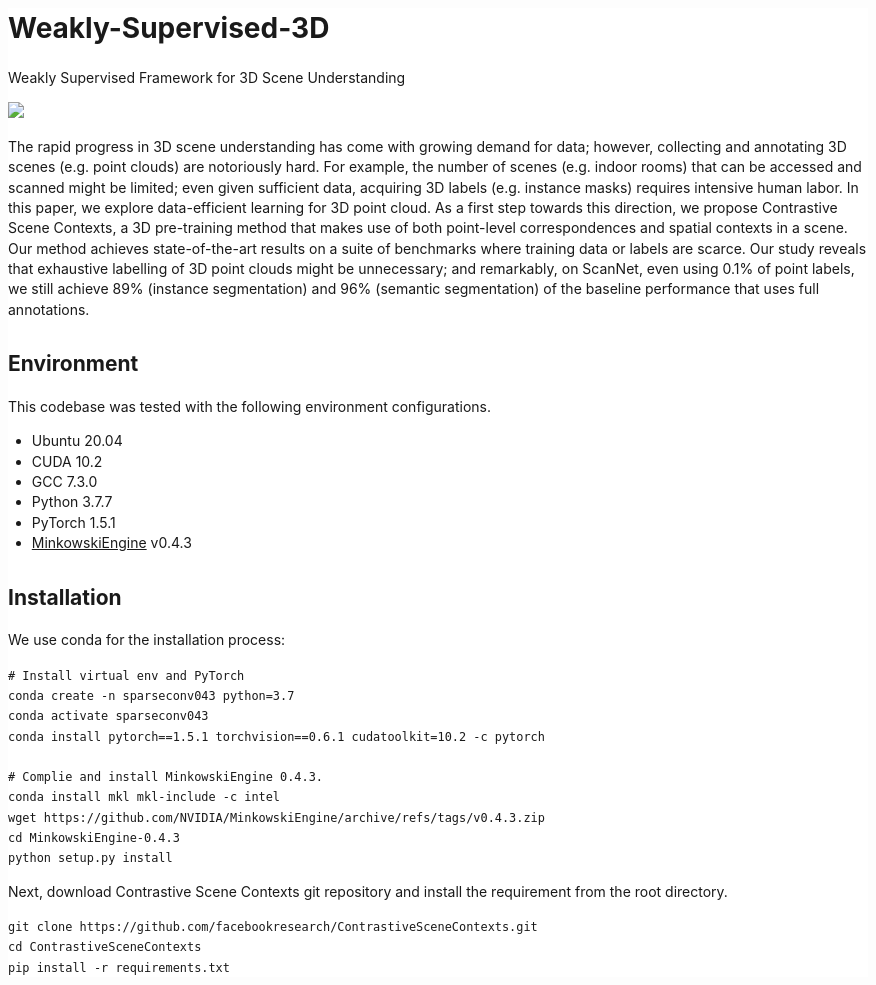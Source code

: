 # Weakly-Supervised-3D
Weakly Supervised Framework for 3D Scene Understanding

![](assets/teaser.jpg)

The rapid progress in 3D scene understanding has come with growing demand for data; however, collecting and annotating 3D scenes (e.g. point clouds) are notoriously hard. For example, the number of scenes (e.g. indoor rooms) that can be accessed and scanned might be limited; even given sufficient data, acquiring 3D labels (e.g. instance masks) requires intensive human labor. In this paper, we explore data-efficient learning for 3D point cloud. As a first step towards this direction, we propose Contrastive Scene Contexts, a 3D pre-training method that makes use of both point-level correspondences and spatial contexts in a scene. Our method achieves state-of-the-art results on a suite of benchmarks where training data or labels are scarce. Our study reveals that exhaustive labelling of 3D point clouds might be unnecessary; and remarkably, on ScanNet, even using 0.1% of point labels, we still achieve 89% (instance segmentation) and 96% (semantic segmentation) of the baseline performance that uses full annotations.


## Environment
This codebase was tested with the following environment configurations.
- Ubuntu 20.04
- CUDA 10.2
- GCC 7.3.0
- Python 3.7.7
- PyTorch 1.5.1
- [MinkowskiEngine](https://github.com/stanfordvl/MinkowskiEngine) v0.4.3 


## Installation

We use conda for the installation process:
```
# Install virtual env and PyTorch
conda create -n sparseconv043 python=3.7
conda activate sparseconv043
conda install pytorch==1.5.1 torchvision==0.6.1 cudatoolkit=10.2 -c pytorch

# Complie and install MinkowskiEngine 0.4.3.
conda install mkl mkl-include -c intel
wget https://github.com/NVIDIA/MinkowskiEngine/archive/refs/tags/v0.4.3.zip
cd MinkowskiEngine-0.4.3 
python setup.py install
```

Next, download Contrastive Scene Contexts git repository and install the requirement from the root directory.

```
git clone https://github.com/facebookresearch/ContrastiveSceneContexts.git
cd ContrastiveSceneContexts
pip install -r requirements.txt
```
